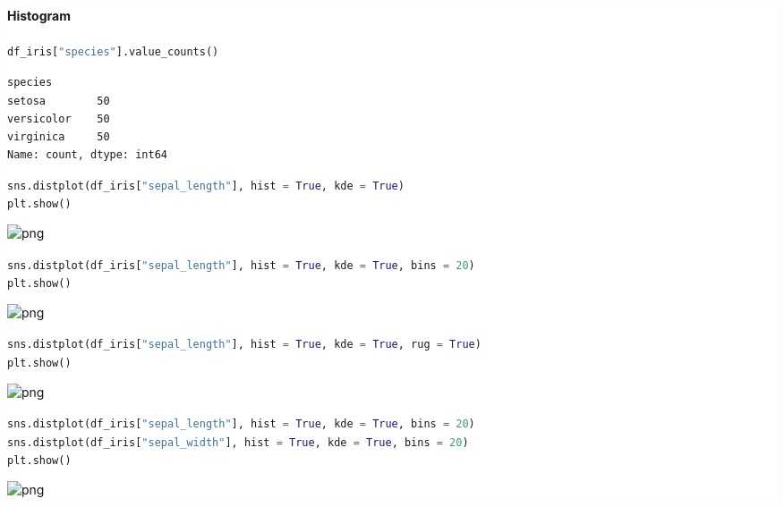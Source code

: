 #### Histogram


```python
df_iris["species"].value_counts()
```




    species
    setosa        50
    versicolor    50
    virginica     50
    Name: count, dtype: int64




```python
sns.distplot(df_iris["sepal_length"], hist = True, kde = True)
plt.show()
```


    
![png](output_25_0.png)
    



```python
sns.distplot(df_iris["sepal_length"], hist = True, kde = True, bins = 20)
plt.show()
```


    
![png](output_26_0.png)
    



```python
sns.distplot(df_iris["sepal_length"], hist = True, kde = True, rug = True)
plt.show()
```


    
![png](output_27_0.png)
    



```python
sns.distplot(df_iris["sepal_length"], hist = True, kde = True, bins = 20)
sns.distplot(df_iris["sepal_width"], hist = True, kde = True, bins = 20)
plt.show()
```


    
![png](output_28_0.png)
    
